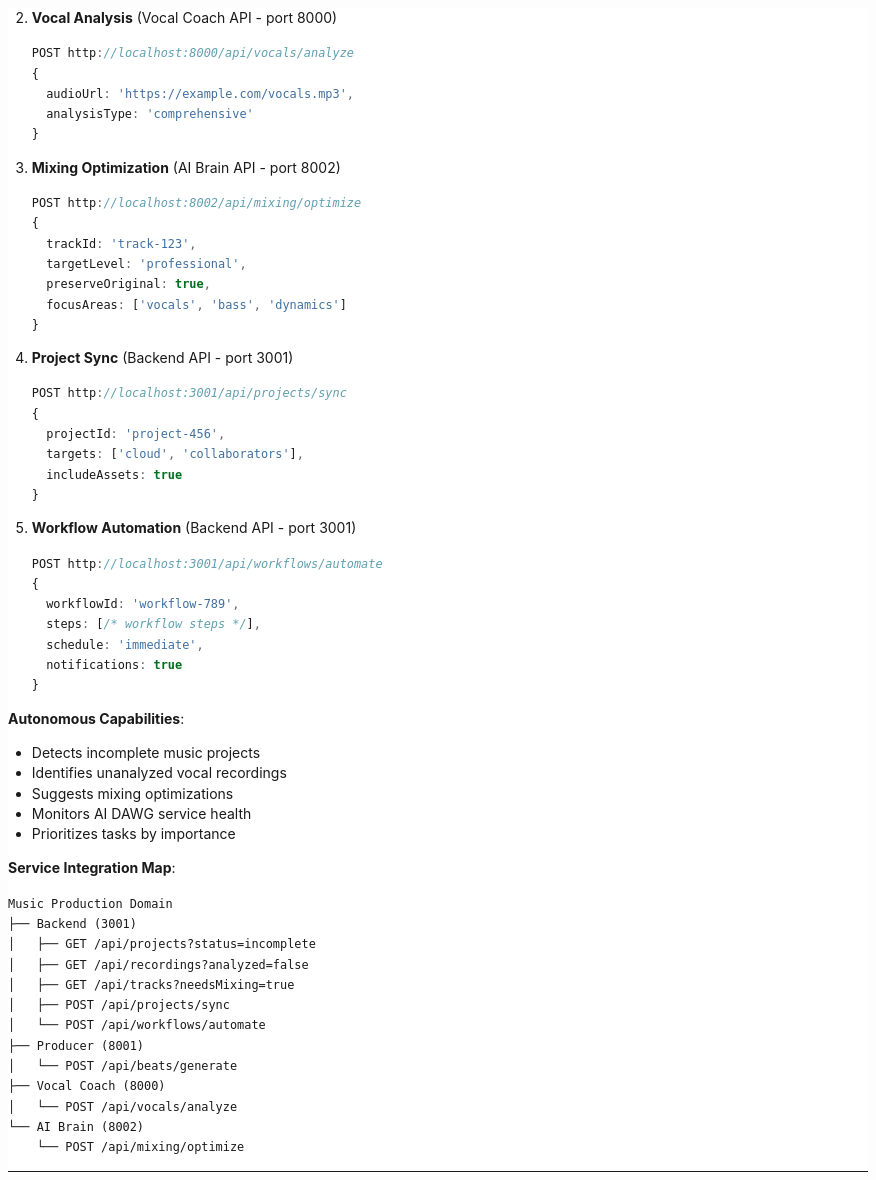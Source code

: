 2. **Vocal Analysis** (Vocal Coach API - port 8000)
   ```typescript
   POST http://localhost:8000/api/vocals/analyze
   {
     audioUrl: 'https://example.com/vocals.mp3',
     analysisType: 'comprehensive'
   }
   ```

3. **Mixing Optimization** (AI Brain API - port 8002)
   ```typescript
   POST http://localhost:8002/api/mixing/optimize
   {
     trackId: 'track-123',
     targetLevel: 'professional',
     preserveOriginal: true,
     focusAreas: ['vocals', 'bass', 'dynamics']
   }
   ```

4. **Project Sync** (Backend API - port 3001)
   ```typescript
   POST http://localhost:3001/api/projects/sync
   {
     projectId: 'project-456',
     targets: ['cloud', 'collaborators'],
     includeAssets: true
   }
   ```

5. **Workflow Automation** (Backend API - port 3001)
   ```typescript
   POST http://localhost:3001/api/workflows/automate
   {
     workflowId: 'workflow-789',
     steps: [/* workflow steps */],
     schedule: 'immediate',
     notifications: true
   }
   ```

**Autonomous Capabilities**:
- Detects incomplete music projects
- Identifies unanalyzed vocal recordings
- Suggests mixing optimizations
- Monitors AI DAWG service health
- Prioritizes tasks by importance

**Service Integration Map**:
```
Music Production Domain
├── Backend (3001)
│   ├── GET /api/projects?status=incomplete
│   ├── GET /api/recordings?analyzed=false
│   ├── GET /api/tracks?needsMixing=true
│   ├── POST /api/projects/sync
│   └── POST /api/workflows/automate
├── Producer (8001)
│   └── POST /api/beats/generate
├── Vocal Coach (8000)
│   └── POST /api/vocals/analyze
└── AI Brain (8002)
    └── POST /api/mixing/optimize
```

---